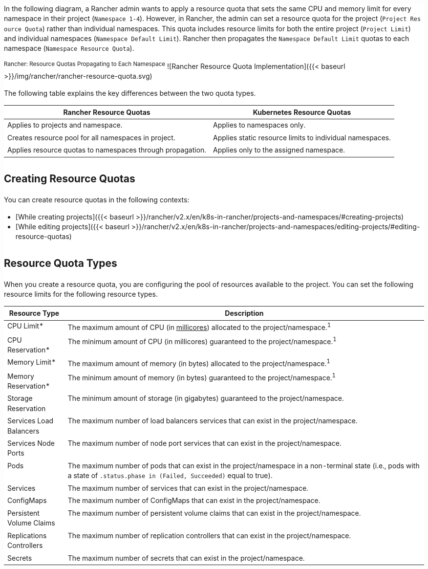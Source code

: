 In the following diagram, a Rancher admin wants to apply a resource quota that sets the same CPU and memory limit for every namespace in their project (`Namespace 1-4`). However, in Rancher, the admin can set a resource quota for the project (`Project Resource Quota`) rather than individual namespaces. This quota includes resource limits for both the entire project (`Project Limit`) and individual namespaces (`Namespace Default Limit`). Rancher then propagates the `Namespace Default Limit` quotas to each namespace (`Namespace Resource Quota`).

<sup>Rancher: Resource Quotas Propagating to Each Namespace</sup>
![Rancher Resource Quota Implementation]({{< baseurl >}}/img/rancher/rancher-resource-quota.svg)

The following table explains the key differences between the two quota types.

| Rancher Resource Quotas                                    | Kubernetes Resource Quotas                               |
| ---------------------------------------------------------- | -------------------------------------------------------- |
| Applies to projects and namespace.                         | Applies to namespaces only.                              |
| Creates resource pool for all namespaces in project.       | Applies static resource limits to individual namespaces. |
| Applies resource quotas to namespaces through propagation. | Applies only to the assigned namespace.


## Creating Resource Quotas

You can create resource quotas in the following contexts: 

- [While creating projects]({{< baseurl >}}/rancher/v2.x/en/k8s-in-rancher/projects-and-namespaces/#creating-projects)
- [While editing projects]({{< baseurl >}}/rancher/v2.x/en/k8s-in-rancher/projects-and-namespaces/editing-projects/#editing-resource-quotas)

## Resource Quota Types

When you create a resource quota, you are configuring the pool of resources available to the project. You can set the following resource limits for the following resource types. 

| Resource Type            | Description                                                                                                                                                                                       |
| ------------------------ | ------------------------------------------------------------------------------------------------------------------------------------------------------------------------------------------------- |
| CPU Limit*                | The maximum amount of CPU (in [millicores](https://kubernetes.io/docs/concepts/configuration/manage-compute-resources-container/#meaning-of-cpu)) allocated to the project/namespace.<sup>1</sup> |
| CPU Reservation*         | The minimum amount of CPU (in millicores) guaranteed to the project/namespace.<sup>1</sup>                                                                                                        |
| Memory Limit*           | The maximum amount of memory (in bytes) allocated to the project/namespace.<sup>1</sup>                                                                                                           |
| Memory Reservation*       | The minimum amount of memory (in bytes) guaranteed to the project/namespace.<sup>1</sup>                                                                                                          |
| Storage Reservation      | The minimum amount of storage (in gigabytes) guaranteed to the project/namespace.                                                                                                                 |
| Services Load Balancers  | The maximum number of load balancers services that can exist in the project/namespace.                                                                                                            |
| Services Node Ports      | The maximum number of node port services that can exist in the project/namespace.                                                                                                                 |
| Pods                     | The maximum number of pods that can exist in the project/namespace in a non-terminal state (i.e., pods with a state of `.status.phase in (Failed, Succeeded)` equal to true).                     |
| Services                 | The maximum number of services that can exist in the project/namespace.                                                                                                                           |
| ConfigMaps               | The maximum number of ConfigMaps that can exist in the project/namespace.                                                                                                                         |
| Persistent Volume Claims | The maximum number of persistent volume claims that can exist in the project/namespace.                                                                                                           |
| Replications Controllers | The maximum number of replication controllers that can exist in the project/namespace.                                                                                                            |
| Secrets                  | The maximum number of secrets that can exist in the project/namespace.                                                                                                                            |
